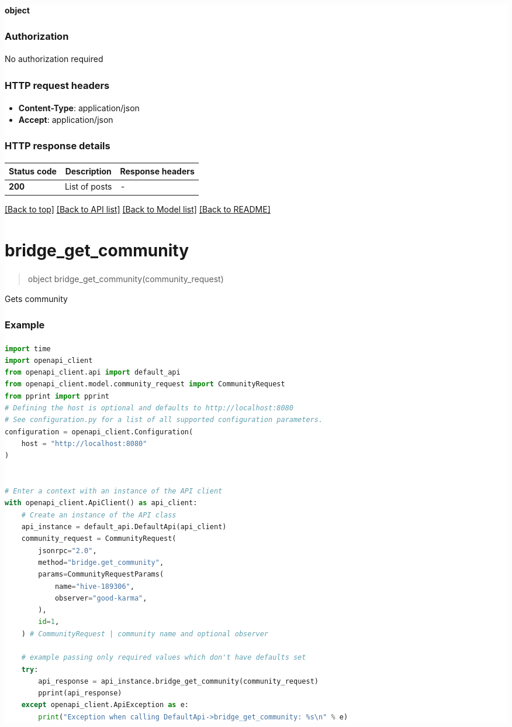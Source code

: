 **object**

### Authorization

No authorization required

### HTTP request headers

 - **Content-Type**: application/json
 - **Accept**: application/json

### HTTP response details
| Status code | Description | Response headers |
|-------------|-------------|------------------|
**200** | List of posts  |  -  |

[[Back to top]](#) [[Back to API list]](../README.md#documentation-for-api-endpoints) [[Back to Model list]](../README.md#documentation-for-models) [[Back to README]](../README.md)

# **bridge_get_community**
> object bridge_get_community(community_request)



Gets community

### Example

```python
import time
import openapi_client
from openapi_client.api import default_api
from openapi_client.model.community_request import CommunityRequest
from pprint import pprint
# Defining the host is optional and defaults to http://localhost:8080
# See configuration.py for a list of all supported configuration parameters.
configuration = openapi_client.Configuration(
    host = "http://localhost:8080"
)


# Enter a context with an instance of the API client
with openapi_client.ApiClient() as api_client:
    # Create an instance of the API class
    api_instance = default_api.DefaultApi(api_client)
    community_request = CommunityRequest(
        jsonrpc="2.0",
        method="bridge.get_community",
        params=CommunityRequestParams(
            name="hive-189306",
            observer="good-karma",
        ),
        id=1,
    ) # CommunityRequest | community name and optional observer

    # example passing only required values which don't have defaults set
    try:
        api_response = api_instance.bridge_get_community(community_request)
        pprint(api_response)
    except openapi_client.ApiException as e:
        print("Exception when calling DefaultApi->bridge_get_community: %s\n" % e)
```
